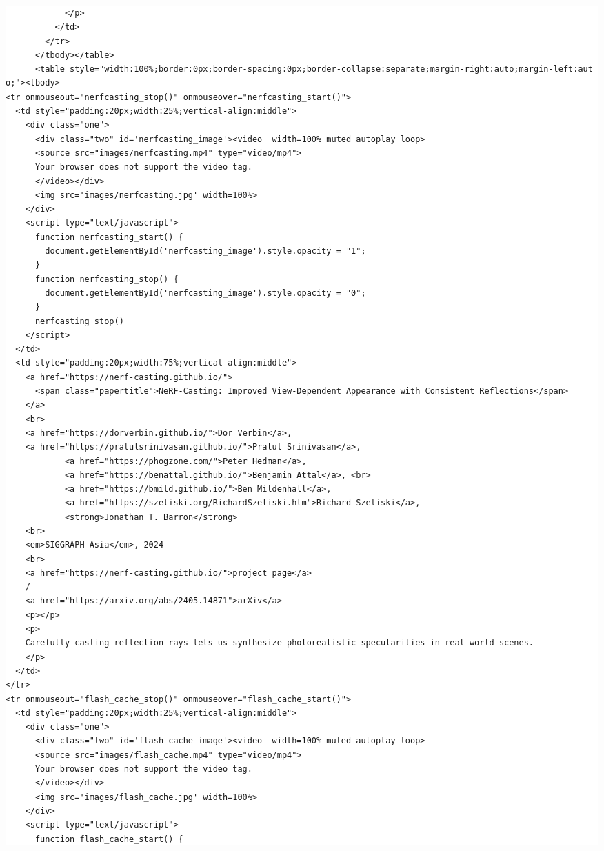                 </p>
              </td>
            </tr>
          </tbody></table>
          <table style="width:100%;border:0px;border-spacing:0px;border-collapse:separate;margin-right:auto;margin-left:auto;"><tbody>
    <tr onmouseout="nerfcasting_stop()" onmouseover="nerfcasting_start()">
      <td style="padding:20px;width:25%;vertical-align:middle">
        <div class="one">
          <div class="two" id='nerfcasting_image'><video  width=100% muted autoplay loop>
          <source src="images/nerfcasting.mp4" type="video/mp4">
          Your browser does not support the video tag.
          </video></div>
          <img src='images/nerfcasting.jpg' width=100%>
        </div>
        <script type="text/javascript">
          function nerfcasting_start() {
            document.getElementById('nerfcasting_image').style.opacity = "1";
          }
          function nerfcasting_stop() {
            document.getElementById('nerfcasting_image').style.opacity = "0";
          }
          nerfcasting_stop()
        </script>
      </td>
      <td style="padding:20px;width:75%;vertical-align:middle">
        <a href="https://nerf-casting.github.io/">
          <span class="papertitle">NeRF-Casting: Improved View-Dependent Appearance with Consistent Reflections</span>
        </a>
        <br>				
        <a href="https://dorverbin.github.io/">Dor Verbin</a>,
        <a href="https://pratulsrinivasan.github.io/">Pratul Srinivasan</a>,
				<a href="https://phogzone.com/">Peter Hedman</a>,
				<a href="https://benattal.github.io/">Benjamin Attal</a>, <br>
				<a href="https://bmild.github.io/">Ben Mildenhall</a>,
				<a href="https://szeliski.org/RichardSzeliski.htm">Richard Szeliski</a>,
				<strong>Jonathan T. Barron</strong>
        <br>
        <em>SIGGRAPH Asia</em>, 2024
        <br>
        <a href="https://nerf-casting.github.io/">project page</a>
        /
        <a href="https://arxiv.org/abs/2405.14871">arXiv</a>
        <p></p>
        <p>
        Carefully casting reflection rays lets us synthesize photorealistic specularities in real-world scenes.
        </p>
      </td>
    </tr>
    <tr onmouseout="flash_cache_stop()" onmouseover="flash_cache_start()">
      <td style="padding:20px;width:25%;vertical-align:middle">
        <div class="one">
          <div class="two" id='flash_cache_image'><video  width=100% muted autoplay loop>
          <source src="images/flash_cache.mp4" type="video/mp4">
          Your browser does not support the video tag.
          </video></div>
          <img src='images/flash_cache.jpg' width=100%>
        </div>
        <script type="text/javascript">
          function flash_cache_start() {